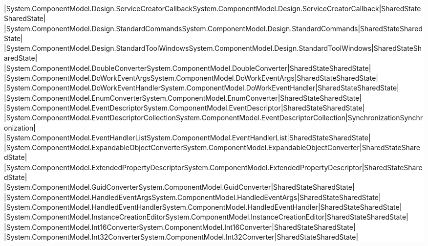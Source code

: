 |<span data-ttu-id="2a2be-297">System.ComponentModel.Design.ServiceCreatorCallback</span><span class="sxs-lookup"><span data-stu-id="2a2be-297">System.ComponentModel.Design.ServiceCreatorCallback</span></span>|<span data-ttu-id="2a2be-298">SharedState</span><span class="sxs-lookup"><span data-stu-id="2a2be-298">SharedState</span></span>|  
|<span data-ttu-id="2a2be-299">System.ComponentModel.Design.StandardCommands</span><span class="sxs-lookup"><span data-stu-id="2a2be-299">System.ComponentModel.Design.StandardCommands</span></span>|<span data-ttu-id="2a2be-300">SharedState</span><span class="sxs-lookup"><span data-stu-id="2a2be-300">SharedState</span></span>|  
|<span data-ttu-id="2a2be-301">System.ComponentModel.Design.StandardToolWindows</span><span class="sxs-lookup"><span data-stu-id="2a2be-301">System.ComponentModel.Design.StandardToolWindows</span></span>|<span data-ttu-id="2a2be-302">SharedState</span><span class="sxs-lookup"><span data-stu-id="2a2be-302">SharedState</span></span>|  
|<span data-ttu-id="2a2be-303">System.ComponentModel.DoubleConverter</span><span class="sxs-lookup"><span data-stu-id="2a2be-303">System.ComponentModel.DoubleConverter</span></span>|<span data-ttu-id="2a2be-304">SharedState</span><span class="sxs-lookup"><span data-stu-id="2a2be-304">SharedState</span></span>|  
|<span data-ttu-id="2a2be-305">System.ComponentModel.DoWorkEventArgs</span><span class="sxs-lookup"><span data-stu-id="2a2be-305">System.ComponentModel.DoWorkEventArgs</span></span>|<span data-ttu-id="2a2be-306">SharedState</span><span class="sxs-lookup"><span data-stu-id="2a2be-306">SharedState</span></span>|  
|<span data-ttu-id="2a2be-307">System.ComponentModel.DoWorkEventHandler</span><span class="sxs-lookup"><span data-stu-id="2a2be-307">System.ComponentModel.DoWorkEventHandler</span></span>|<span data-ttu-id="2a2be-308">SharedState</span><span class="sxs-lookup"><span data-stu-id="2a2be-308">SharedState</span></span>|  
|<span data-ttu-id="2a2be-309">System.ComponentModel.EnumConverter</span><span class="sxs-lookup"><span data-stu-id="2a2be-309">System.ComponentModel.EnumConverter</span></span>|<span data-ttu-id="2a2be-310">SharedState</span><span class="sxs-lookup"><span data-stu-id="2a2be-310">SharedState</span></span>|  
|<span data-ttu-id="2a2be-311">System.ComponentModel.EventDescriptor</span><span class="sxs-lookup"><span data-stu-id="2a2be-311">System.ComponentModel.EventDescriptor</span></span>|<span data-ttu-id="2a2be-312">SharedState</span><span class="sxs-lookup"><span data-stu-id="2a2be-312">SharedState</span></span>|  
|<span data-ttu-id="2a2be-313">System.ComponentModel.EventDescriptorCollection</span><span class="sxs-lookup"><span data-stu-id="2a2be-313">System.ComponentModel.EventDescriptorCollection</span></span>|<span data-ttu-id="2a2be-314">Synchronization</span><span class="sxs-lookup"><span data-stu-id="2a2be-314">Synchronization</span></span>|  
|<span data-ttu-id="2a2be-315">System.ComponentModel.EventHandlerList</span><span class="sxs-lookup"><span data-stu-id="2a2be-315">System.ComponentModel.EventHandlerList</span></span>|<span data-ttu-id="2a2be-316">SharedState</span><span class="sxs-lookup"><span data-stu-id="2a2be-316">SharedState</span></span>|  
|<span data-ttu-id="2a2be-317">System.ComponentModel.ExpandableObjectConverter</span><span class="sxs-lookup"><span data-stu-id="2a2be-317">System.ComponentModel.ExpandableObjectConverter</span></span>|<span data-ttu-id="2a2be-318">SharedState</span><span class="sxs-lookup"><span data-stu-id="2a2be-318">SharedState</span></span>|  
|<span data-ttu-id="2a2be-319">System.ComponentModel.ExtendedPropertyDescriptor</span><span class="sxs-lookup"><span data-stu-id="2a2be-319">System.ComponentModel.ExtendedPropertyDescriptor</span></span>|<span data-ttu-id="2a2be-320">SharedState</span><span class="sxs-lookup"><span data-stu-id="2a2be-320">SharedState</span></span>|  
|<span data-ttu-id="2a2be-321">System.ComponentModel.GuidConverter</span><span class="sxs-lookup"><span data-stu-id="2a2be-321">System.ComponentModel.GuidConverter</span></span>|<span data-ttu-id="2a2be-322">SharedState</span><span class="sxs-lookup"><span data-stu-id="2a2be-322">SharedState</span></span>|  
|<span data-ttu-id="2a2be-323">System.ComponentModel.HandledEventArgs</span><span class="sxs-lookup"><span data-stu-id="2a2be-323">System.ComponentModel.HandledEventArgs</span></span>|<span data-ttu-id="2a2be-324">SharedState</span><span class="sxs-lookup"><span data-stu-id="2a2be-324">SharedState</span></span>|  
|<span data-ttu-id="2a2be-325">System.ComponentModel.HandledEventHandler</span><span class="sxs-lookup"><span data-stu-id="2a2be-325">System.ComponentModel.HandledEventHandler</span></span>|<span data-ttu-id="2a2be-326">SharedState</span><span class="sxs-lookup"><span data-stu-id="2a2be-326">SharedState</span></span>|  
|<span data-ttu-id="2a2be-327">System.ComponentModel.InstanceCreationEditor</span><span class="sxs-lookup"><span data-stu-id="2a2be-327">System.ComponentModel.InstanceCreationEditor</span></span>|<span data-ttu-id="2a2be-328">SharedState</span><span class="sxs-lookup"><span data-stu-id="2a2be-328">SharedState</span></span>|  
|<span data-ttu-id="2a2be-329">System.ComponentModel.Int16Converter</span><span class="sxs-lookup"><span data-stu-id="2a2be-329">System.ComponentModel.Int16Converter</span></span>|<span data-ttu-id="2a2be-330">SharedState</span><span class="sxs-lookup"><span data-stu-id="2a2be-330">SharedState</span></span>|  
|<span data-ttu-id="2a2be-331">System.ComponentModel.Int32Converter</span><span class="sxs-lookup"><span data-stu-id="2a2be-331">System.ComponentModel.Int32Converter</span></span>|<span data-ttu-id="2a2be-332">SharedState</span><span class="sxs-lookup"><span data-stu-id="2a2be-332">SharedState</span></span>|  